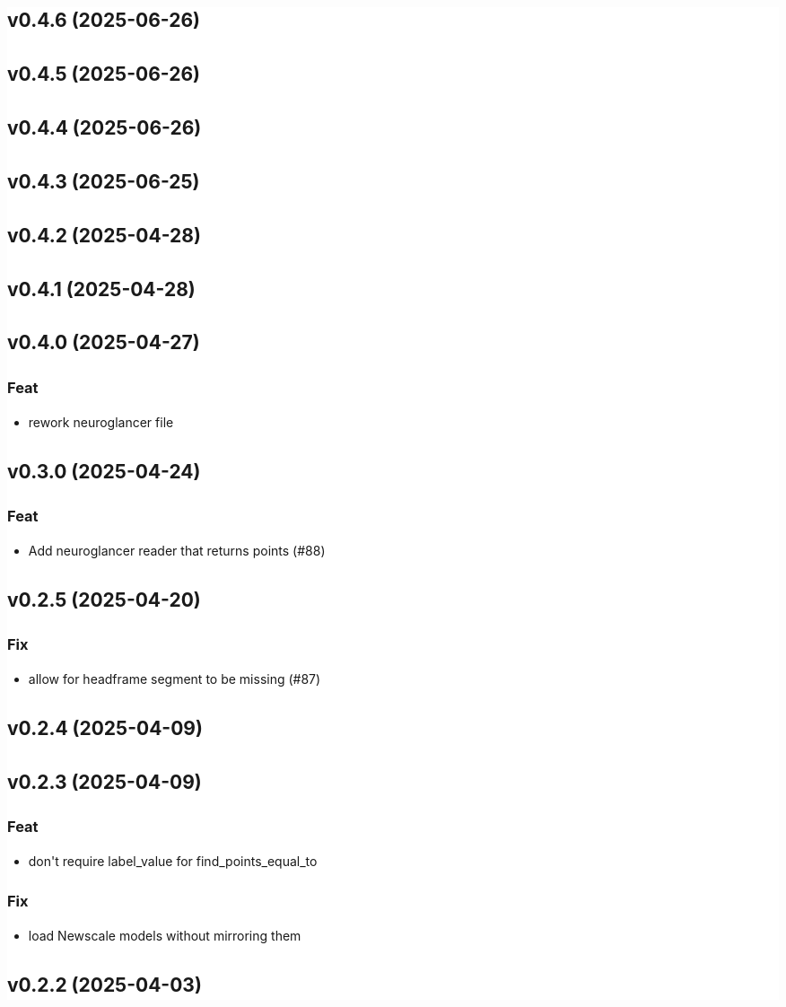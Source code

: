 ## v0.4.6 (2025-06-26)

## v0.4.5 (2025-06-26)

## v0.4.4 (2025-06-26)

## v0.4.3 (2025-06-25)

## v0.4.2 (2025-04-28)

## v0.4.1 (2025-04-28)

## v0.4.0 (2025-04-27)

### Feat

- rework neuroglancer file

## v0.3.0 (2025-04-24)

### Feat

- Add neuroglancer reader that returns points (#88)

## v0.2.5 (2025-04-20)

### Fix

- allow for headframe segment to be missing (#87)

## v0.2.4 (2025-04-09)

## v0.2.3 (2025-04-09)

### Feat

- don't require label_value for find_points_equal_to

### Fix

- load Newscale models without mirroring them

## v0.2.2 (2025-04-03)
